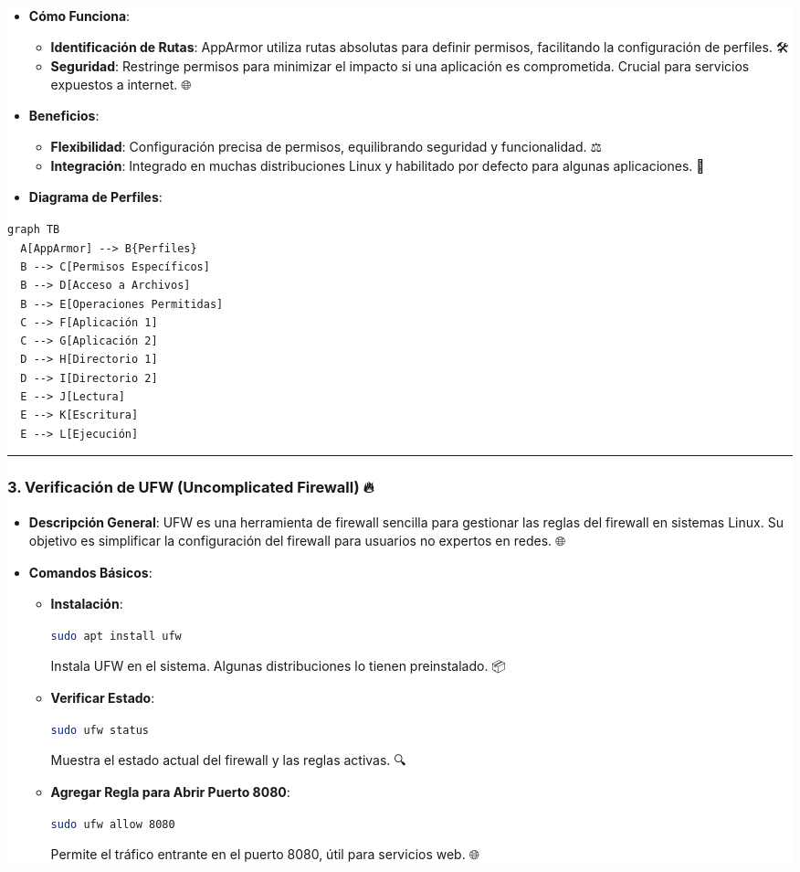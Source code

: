 - **Cómo Funciona**:
  - **Identificación de Rutas**: AppArmor utiliza rutas absolutas para definir permisos, facilitando la configuración de perfiles. 🛠️
  - **Seguridad**: Restringe permisos para minimizar el impacto si una aplicación es comprometida. Crucial para servicios expuestos a internet. 🌐

- **Beneficios**:
  - **Flexibilidad**: Configuración precisa de permisos, equilibrando seguridad y funcionalidad. ⚖️
  - **Integración**: Integrado en muchas distribuciones Linux y habilitado por defecto para algunas aplicaciones. 🔧

- **Diagrama de Perfiles**:

```mermaid
graph TB
  A[AppArmor] --> B{Perfiles}
  B --> C[Permisos Específicos]
  B --> D[Acceso a Archivos]
  B --> E[Operaciones Permitidas]
  C --> F[Aplicación 1]
  C --> G[Aplicación 2]
  D --> H[Directorio 1]
  D --> I[Directorio 2]
  E --> J[Lectura]
  E --> K[Escritura]
  E --> L[Ejecución]
```

---

### **3. Verificación de UFW (Uncomplicated Firewall)** 🔥

- **Descripción General**: UFW es una herramienta de firewall sencilla para gestionar las reglas del firewall en sistemas Linux. Su objetivo es simplificar la configuración del firewall para usuarios no expertos en redes. 🌐

- **Comandos Básicos**:
  - **Instalación**:
    ```bash
    sudo apt install ufw
    ```
    Instala UFW en el sistema. Algunas distribuciones lo tienen preinstalado. 📦

  - **Verificar Estado**:
    ```bash
    sudo ufw status
    ```
    Muestra el estado actual del firewall y las reglas activas. 🔍

  - **Agregar Regla para Abrir Puerto 8080**:
    ```bash
    sudo ufw allow 8080
    ```
    Permite el tráfico entrante en el puerto 8080, útil para servicios web. 🌐
